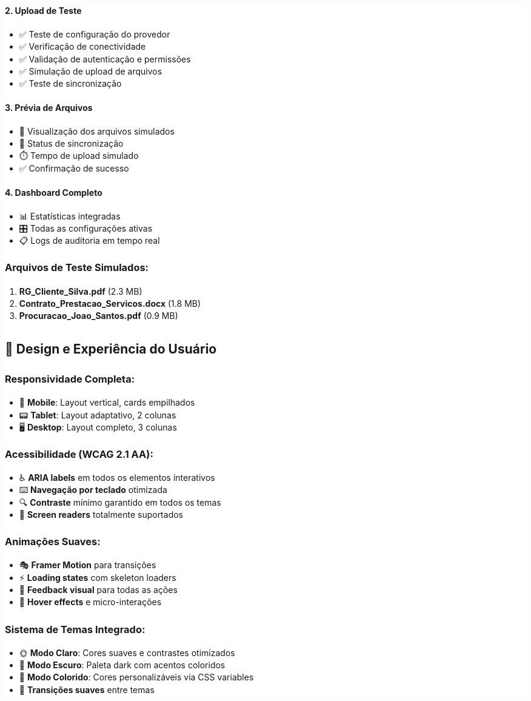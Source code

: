 #### **2. Upload de Teste**

- ✅ Teste de configuração do provedor
- ✅ Verificação de conectividade
- ✅ Validação de autenticação e permissões
- ✅ Simulação de upload de arquivos
- ✅ Teste de sincronização

#### **3. Prévia de Arquivos**

- 📄 Visualização dos arquivos simulados
- 🔄 Status de sincronização
- ⏱️ Tempo de upload simulado
- ✅ Confirmação de sucesso

#### **4. Dashboard Completo**

- 📊 Estatísticas integradas
- 🎛️ Todas as configurações ativas
- 📋 Logs de auditoria em tempo real

### **Arquivos de Teste Simulados:**

1. **RG_Cliente_Silva.pdf** (2.3 MB)
2. **Contrato_Prestacao_Servicos.docx** (1.8 MB)
3. **Procuracao_Joao_Santos.pdf** (0.9 MB)

## 🎨 Design e Experiência do Usuário

### **Responsividade Completa:**

- 📱 **Mobile**: Layout vertical, cards empilhados
- 📟 **Tablet**: Layout adaptativo, 2 colunas
- 🖥️ **Desktop**: Layout completo, 3 colunas

### **Acessibilidade (WCAG 2.1 AA):**

- ♿ **ARIA labels** em todos os elementos interativos
- ⌨️ **Navegação por teclado** otimizada
- 🔍 **Contraste** mínimo garantido em todos os temas
- 📢 **Screen readers** totalmente suportados

### **Animações Suaves:**

- 🎭 **Framer Motion** para transições
- ⚡ **Loading states** com skeleton loaders
- 🎯 **Feedback visual** para todas as ações
- 🎨 **Hover effects** e micro-interações

### **Sistema de Temas Integrado:**

- 🌞 **Modo Claro**: Cores suaves e contrastes otimizados
- 🌙 **Modo Escuro**: Paleta dark com acentos coloridos
- 🎨 **Modo Colorido**: Cores personalizáveis via CSS variables
- 🔄 **Transições suaves** entre temas
